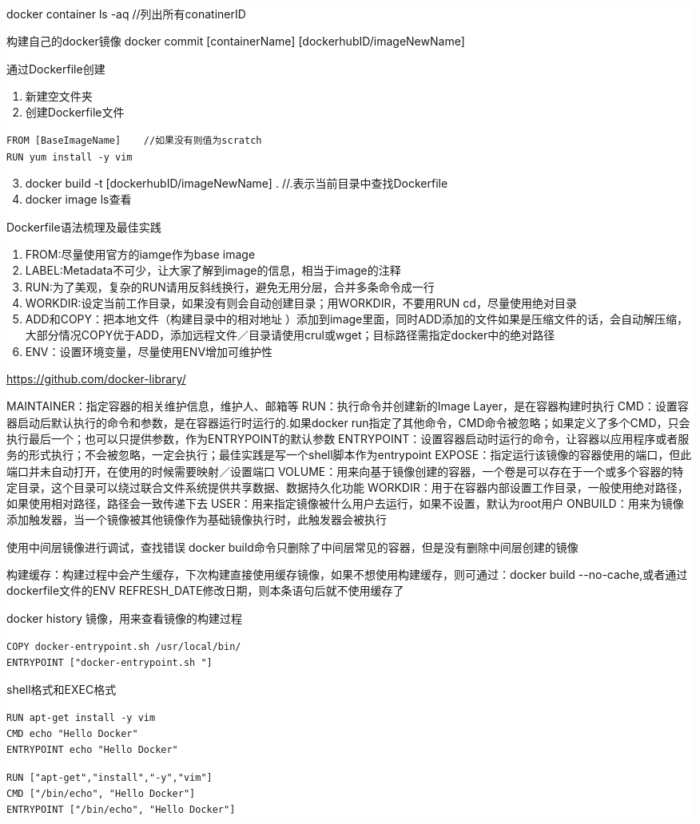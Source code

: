 docker container ls -aq //列出所有conatinerID

构建自己的docker镜像
docker commit [containerName] [dockerhubID/imageNewName]

通过Dockerfile创建
1. 新建空文件夹
2. 创建Dockerfile文件 
~~~
FROM [BaseImageName]    //如果没有则值为scratch
RUN yum install -y vim
~~~
3. docker build -t [dockerhubID/imageNewName] .   //.表示当前目录中查找Dockerfile
4. docker image ls查看

Dockerfile语法梳理及最佳实践
1. FROM:尽量使用官方的iamge作为base image
2. LABEL:Metadata不可少，让大家了解到image的信息，相当于image的注释
3. RUN:为了美观，复杂的RUN请用反斜线换行，避免无用分层，合并多条命令成一行
4. WORKDIR:设定当前工作目录，如果没有则会自动创建目录；用WORKDIR，不要用RUN cd，尽量使用绝对目录
5. ADD和COPY：把本地文件（构建目录中的相对地址 ）添加到image里面，同时ADD添加的文件如果是压缩文件的话，会自动解压缩，大部分情况COPY优于ADD，添加远程文件／目录请使用crul或wget；目标路径需指定docker中的绝对路径
6. ENV：设置环境变量，尽量使用ENV增加可维护性
 

https://github.com/docker-library/

MAINTAINER：指定容器的相关维护信息，维护人、邮箱等
RUN：执行命令并创建新的Image Layer，是在容器构建时执行
CMD：设置容器启动后默认执行的命令和参数，是在容器运行时运行的.如果docker run指定了其他命令，CMD命令被忽略；如果定义了多个CMD，只会执行最后一个；也可以只提供参数，作为ENTRYPOINT的默认参数
ENTRYPOINT：设置容器启动时运行的命令，让容器以应用程序或者服务的形式执行；不会被忽略，一定会执行；最佳实践是写一个shell脚本作为entrypoint
EXPOSE：指定运行该镜像的容器使用的端口，但此端口并未自动打开，在使用的时候需要映射／设置端口 
VOLUME：用来向基于镜像创建的容器，一个卷是可以存在于一个或多个容器的特定目录，这个目录可以绕过联合文件系统提供共享数据、数据持久化功能
WORKDIR：用于在容器内部设置工作目录，一般使用绝对路径，如果使用相对路径，路径会一致传递下去
USER：用来指定镜像被什么用户去运行，如果不设置，默认为root用户
ONBUILD：用来为镜像添加触发器，当一个镜像被其他镜像作为基础镜像执行时，此触发器会被执行

使用中间层镜像进行调试，查找错误
docker build命令只删除了中间层常见的容器，但是没有删除中间层创建的镜像

构建缓存：构建过程中会产生缓存，下次构建直接使用缓存镜像，如果不想使用构建缓存，则可通过：docker build --no-cache,或者通过dockerfile文件的ENV REFRESH_DATE修改日期，则本条语句后就不使用缓存了

docker history 镜像，用来查看镜像的构建过程
~~~
COPY docker-entrypoint.sh /usr/local/bin/
ENTRYPOINT ["docker-entrypoint.sh "]
~~~
shell格式和EXEC格式 
~~~ shell格式  
RUN apt-get install -y vim
CMD echo "Hello Docker"
ENTRYPOINT echo "Hello Docker"
~~~

~~~ exec格式
RUN ["apt-get","install","-y","vim"]
CMD ["/bin/echo", "Hello Docker"]
ENTRYPOINT ["/bin/echo", "Hello Docker"]
~~~
